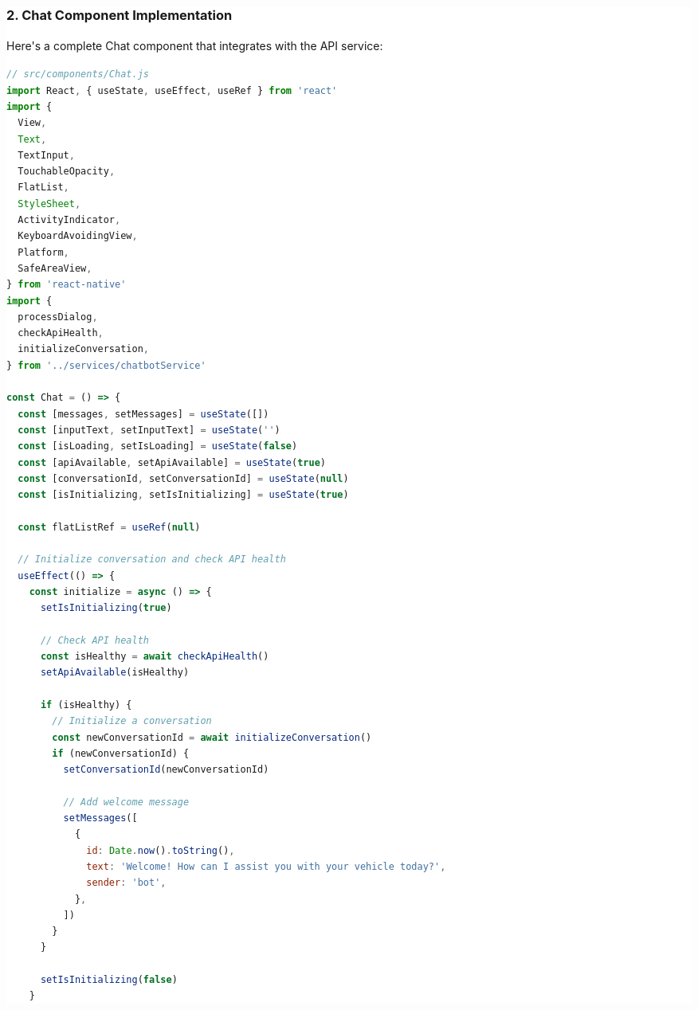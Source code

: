 ### 2. Chat Component Implementation

Here's a complete Chat component that integrates with the API service:

```javascript
// src/components/Chat.js
import React, { useState, useEffect, useRef } from 'react'
import {
  View,
  Text,
  TextInput,
  TouchableOpacity,
  FlatList,
  StyleSheet,
  ActivityIndicator,
  KeyboardAvoidingView,
  Platform,
  SafeAreaView,
} from 'react-native'
import {
  processDialog,
  checkApiHealth,
  initializeConversation,
} from '../services/chatbotService'

const Chat = () => {
  const [messages, setMessages] = useState([])
  const [inputText, setInputText] = useState('')
  const [isLoading, setIsLoading] = useState(false)
  const [apiAvailable, setApiAvailable] = useState(true)
  const [conversationId, setConversationId] = useState(null)
  const [isInitializing, setIsInitializing] = useState(true)

  const flatListRef = useRef(null)

  // Initialize conversation and check API health
  useEffect(() => {
    const initialize = async () => {
      setIsInitializing(true)

      // Check API health
      const isHealthy = await checkApiHealth()
      setApiAvailable(isHealthy)

      if (isHealthy) {
        // Initialize a conversation
        const newConversationId = await initializeConversation()
        if (newConversationId) {
          setConversationId(newConversationId)

          // Add welcome message
          setMessages([
            {
              id: Date.now().toString(),
              text: 'Welcome! How can I assist you with your vehicle today?',
              sender: 'bot',
            },
          ])
        }
      }

      setIsInitializing(false)
    }

```